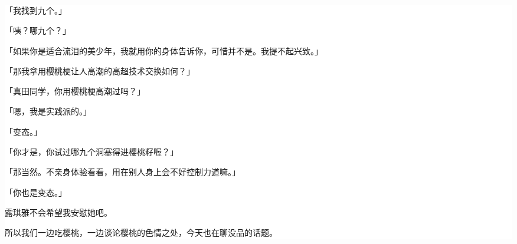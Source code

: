 「我找到九个。」

「咦？哪九个？」

「如果你是适合流泪的美少年，我就用你的身体告诉你，可惜并不是。我提不起兴致。」

「那我拿用樱桃梗让人高潮的高超技术交换如何？」

「真田同学，你用樱桃梗高潮过吗？」

「嗯，我是实践派的。」

「变态。」

「你才是，你试过哪九个洞塞得进樱桃籽喔？」

「那当然。不亲身体验看看，用在别人身上会不好控制力道嘛。」

「你也是变态。」

露琪雅不会希望我安慰她吧。

所以我们一边吃樱桃，一边谈论樱桃的色情之处，今天也在聊没品的话题。


